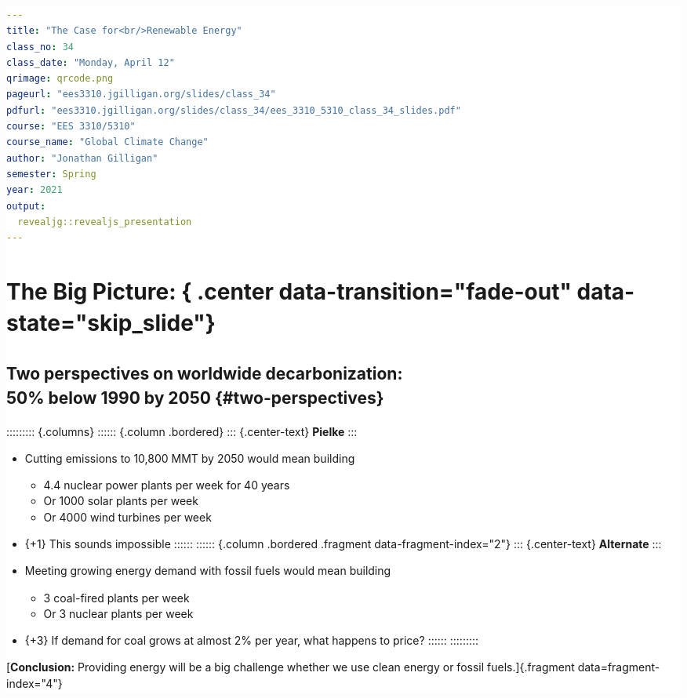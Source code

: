 ```yaml
---
title: "The Case for<br/>Renewable Energy"
class_no: 34
class_date: "Monday, April 12"
qrimage: qrcode.png
pageurl: "ees3310.jgilligan.org/slides/class_34"
pdfurl: "ees3310.jgilligan.org/slides/class_34/ees_3310_5310_class_34_slides.pdf"
course: "EES 3310/5310"
course_name: "Global Climate Change"
author: "Jonathan Gilligan"
semester: Spring
year: 2021
output:
  revealjg::revealjs_presentation
---
```


# The Big Picture: { .center data-transition="fade-out" data-state="skip_slide"}

## Two perspectives on worldwide decarbonization:<br/>50% below 1990 by 2050 {#two-perspectives}

::::::::: {.columns}
:::::: {.column .bordered}
::: {.center-text}
**Pielke**
:::

* Cutting emissions to 10,800 MMT by 2050 would mean building 
  * 4.4 nuclear power plants per week for 40 years
  * Or 1000 solar plants per week
  * Or 4000 wind turbines per week 
* {+1} This sounds impossible
::::::
:::::: {.column  .bordered .fragment data-fragment-index="2"}
::: {.center-text}
**Alternate**
:::

* Meeting growing energy demand with fossil fuels would mean building
  * 3 coal-fired plants per week
  * Or 3 nuclear plants per week
* {+3} If demand for coal grows at almost 2% per year, what happens to price?
::::::
:::::::::

[**Conclusion:** Providing energy will be a big challenge whether we use clean 
energy or fossil fuels.]{.fragment data=fragment-index="4"}
